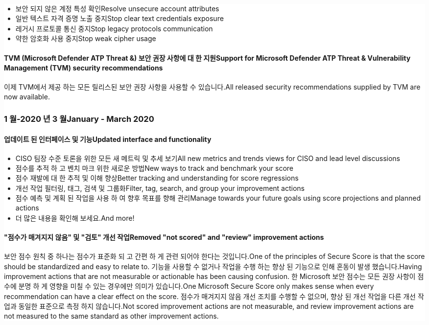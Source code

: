- <span data-ttu-id="83989-242">보안 되지 않은 계정 특성 확인</span><span class="sxs-lookup"><span data-stu-id="83989-242">Resolve unsecure account attributes</span></span>
- <span data-ttu-id="83989-243">일반 텍스트 자격 증명 노출 중지</span><span class="sxs-lookup"><span data-stu-id="83989-243">Stop clear text credentials exposure</span></span>
- <span data-ttu-id="83989-244">레거시 프로토콜 통신 중지</span><span class="sxs-lookup"><span data-stu-id="83989-244">Stop legacy protocols communication</span></span>
- <span data-ttu-id="83989-245">약한 암호화 사용 중지</span><span class="sxs-lookup"><span data-stu-id="83989-245">Stop weak cipher usage</span></span>

#### <a name="support-for-microsoft-defender-atp-threat--vulnerability-management-tvm-security-recommendations"></a><span data-ttu-id="83989-246">TVM (Microsoft Defender ATP Threat &) 보안 권장 사항에 대 한 지원</span><span class="sxs-lookup"><span data-stu-id="83989-246">Support for Microsoft Defender ATP Threat & Vulnerability Management (TVM) security recommendations</span></span>

<span data-ttu-id="83989-247">이제 TVM에서 제공 하는 모든 릴리스된 보안 권장 사항을 사용할 수 있습니다.</span><span class="sxs-lookup"><span data-stu-id="83989-247">All released security recommendations supplied by TVM are now available.</span></span>

### <a name="january---march-2020"></a><span data-ttu-id="83989-248">1 월-2020 년 3 월</span><span class="sxs-lookup"><span data-stu-id="83989-248">January - March 2020</span></span>

#### <a name="updated-interface-and-functionality"></a><span data-ttu-id="83989-249">업데이트 된 인터페이스 및 기능</span><span class="sxs-lookup"><span data-stu-id="83989-249">Updated interface and functionality</span></span>

* <span data-ttu-id="83989-250">CISO 팀장 수준 토론을 위한 모든 새 메트릭 및 추세 보기</span><span class="sxs-lookup"><span data-stu-id="83989-250">All new metrics and trends views for CISO and lead level discussions</span></span>
* <span data-ttu-id="83989-251">점수를 추적 하 고 벤치 마크 위한 새로운 방법</span><span class="sxs-lookup"><span data-stu-id="83989-251">New ways to track and benchmark your score</span></span>
* <span data-ttu-id="83989-252">점수 재발에 대 한 추적 및 이해 향상</span><span class="sxs-lookup"><span data-stu-id="83989-252">Better tracking and understanding for score regressions</span></span>
* <span data-ttu-id="83989-253">개선 작업 필터링, 태그, 검색 및 그룹화</span><span class="sxs-lookup"><span data-stu-id="83989-253">Filter, tag, search, and group your improvement actions</span></span>
* <span data-ttu-id="83989-254">점수 예측 및 계획 된 작업을 사용 하 여 향후 목표를 향해 관리</span><span class="sxs-lookup"><span data-stu-id="83989-254">Manage towards your future goals using score projections and planned actions</span></span>
* <span data-ttu-id="83989-255">더 많은 내용을 확인해 보세요.</span><span class="sxs-lookup"><span data-stu-id="83989-255">And more!</span></span>

#### <a name="removed-not-scored-and-review-improvement-actions"></a><span data-ttu-id="83989-256">"점수가 매겨지지 않음" 및 "검토" 개선 작업</span><span class="sxs-lookup"><span data-stu-id="83989-256">Removed "not scored" and "review" improvement actions</span></span>

<span data-ttu-id="83989-257">보안 점수 원칙 중 하나는 점수가 표준화 되 고 간편 하 게 관련 되어야 한다는 것입니다.</span><span class="sxs-lookup"><span data-stu-id="83989-257">One of the principles of Secure Score is that the score should be standardized and easy to relate to.</span></span> <span data-ttu-id="83989-258">기능을 사용할 수 없거나 작업을 수행 하는 향상 된 기능으로 인해 혼동이 발생 했습니다.</span><span class="sxs-lookup"><span data-stu-id="83989-258">Having improvement actions that are not measurable or actionable has been causing confusion.</span></span> <span data-ttu-id="83989-259">한 Microsoft 보안 점수는 모든 권장 사항이 점수에 분명 하 게 영향을 미칠 수 있는 경우에만 의미가 있습니다.</span><span class="sxs-lookup"><span data-stu-id="83989-259">One Microsoft Secure Score only makes sense when every recommendation can have a clear effect on the score.</span></span> <span data-ttu-id="83989-260">점수가 매겨지지 않음 개선 조치를 수행할 수 없으며, 향상 된 개선 작업을 다른 개선 작업과 동일한 표준으로 측정 하지 않습니다.</span><span class="sxs-lookup"><span data-stu-id="83989-260">Not scored improvement actions are not measurable, and review improvement actions are not measured to the same standard as other improvement actions.</span></span>
